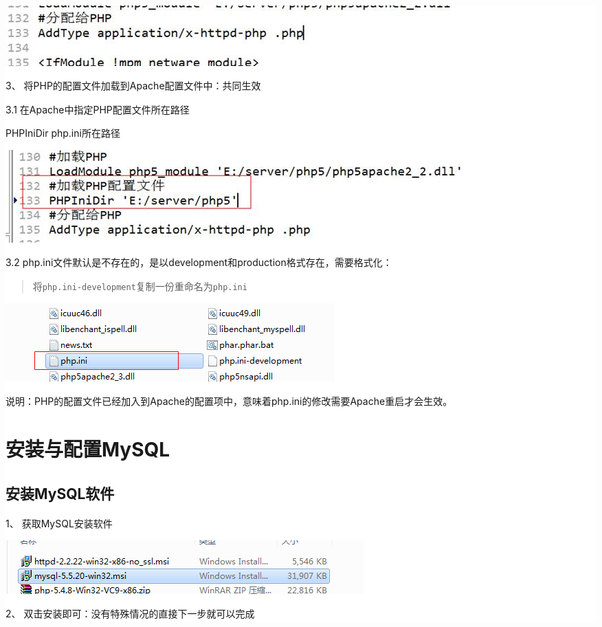 ![img](day01.assets/clip_image038.jpg)

3、 将PHP的配置文件加载到Apache配置文件中：共同生效

3.1  在Apache中指定PHP配置文件所在路径

PHPIniDir php.ini所在路径

![img](day01.assets/clip_image040.jpg)

3.2  php.ini文件默认是不存在的，是以development和production格式存在，需要格式化：

> 将`php.ini-development`复制一份重命名为`php.ini`

![img](day01.assets/clip_image041.png)

 

说明：PHP的配置文件已经加入到Apache的配置项中，意味着php.ini的修改需要Apache重启才会生效。

# 安装与配置MySQL

## 安装MySQL软件

1、 获取MySQL安装软件

![img](day01.assets/clip_image042.png)

2、 双击安装即可：没有特殊情况的直接下一步就可以完成
